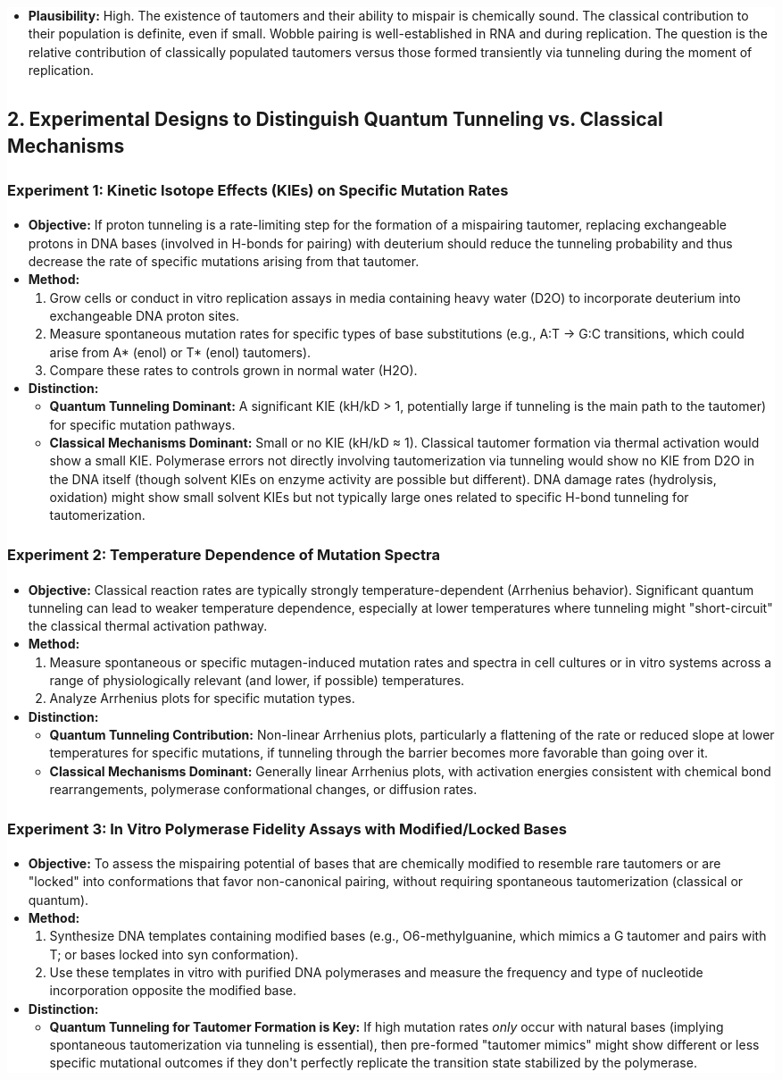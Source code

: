 *   **Plausibility:** High. The existence of tautomers and their ability to mispair is chemically sound. The classical contribution to their population is definite, even if small. Wobble pairing is well-established in RNA and during replication. The question is the relative contribution of classically populated tautomers versus those formed transiently via tunneling during the moment of replication.

## 2. Experimental Designs to Distinguish Quantum Tunneling vs. Classical Mechanisms

### Experiment 1: Kinetic Isotope Effects (KIEs) on Specific Mutation Rates
*   **Objective:** If proton tunneling is a rate-limiting step for the formation of a mispairing tautomer, replacing exchangeable protons in DNA bases (involved in H-bonds for pairing) with deuterium should reduce the tunneling probability and thus decrease the rate of specific mutations arising from that tautomer.
*   **Method:**
    1.  Grow cells or conduct in vitro replication assays in media containing heavy water (D2O) to incorporate deuterium into exchangeable DNA proton sites.
    2.  Measure spontaneous mutation rates for specific types of base substitutions (e.g., A:T -> G:C transitions, which could arise from A* (enol) or T* (enol) tautomers).
    3.  Compare these rates to controls grown in normal water (H2O).
*   **Distinction:**
    *   **Quantum Tunneling Dominant:** A significant KIE (kH/kD > 1, potentially large if tunneling is the main path to the tautomer) for specific mutation pathways.
    *   **Classical Mechanisms Dominant:** Small or no KIE (kH/kD ≈ 1). Classical tautomer formation via thermal activation would show a small KIE. Polymerase errors not directly involving tautomerization via tunneling would show no KIE from D2O in the DNA itself (though solvent KIEs on enzyme activity are possible but different). DNA damage rates (hydrolysis, oxidation) might show small solvent KIEs but not typically large ones related to specific H-bond tunneling for tautomerization.

### Experiment 2: Temperature Dependence of Mutation Spectra
*   **Objective:** Classical reaction rates are typically strongly temperature-dependent (Arrhenius behavior). Significant quantum tunneling can lead to weaker temperature dependence, especially at lower temperatures where tunneling might "short-circuit" the classical thermal activation pathway.
*   **Method:**
    1.  Measure spontaneous or specific mutagen-induced mutation rates and spectra in cell cultures or in vitro systems across a range of physiologically relevant (and lower, if possible) temperatures.
    2.  Analyze Arrhenius plots for specific mutation types.
*   **Distinction:**
    *   **Quantum Tunneling Contribution:** Non-linear Arrhenius plots, particularly a flattening of the rate or reduced slope at lower temperatures for specific mutations, if tunneling through the barrier becomes more favorable than going over it.
    *   **Classical Mechanisms Dominant:** Generally linear Arrhenius plots, with activation energies consistent with chemical bond rearrangements, polymerase conformational changes, or diffusion rates.

### Experiment 3: In Vitro Polymerase Fidelity Assays with Modified/Locked Bases
*   **Objective:** To assess the mispairing potential of bases that are chemically modified to resemble rare tautomers or are "locked" into conformations that favor non-canonical pairing, without requiring spontaneous tautomerization (classical or quantum).
*   **Method:**
    1.  Synthesize DNA templates containing modified bases (e.g., O6-methylguanine, which mimics a G tautomer and pairs with T; or bases locked into syn conformation).
    2.  Use these templates in vitro with purified DNA polymerases and measure the frequency and type of nucleotide incorporation opposite the modified base.
*   **Distinction:**
    *   **Quantum Tunneling for Tautomer Formation is Key:** If high mutation rates *only* occur with natural bases (implying spontaneous tautomerization via tunneling is essential), then pre-formed "tautomer mimics" might show different or less specific mutational outcomes if they don't perfectly replicate the transition state stabilized by the polymerase.
